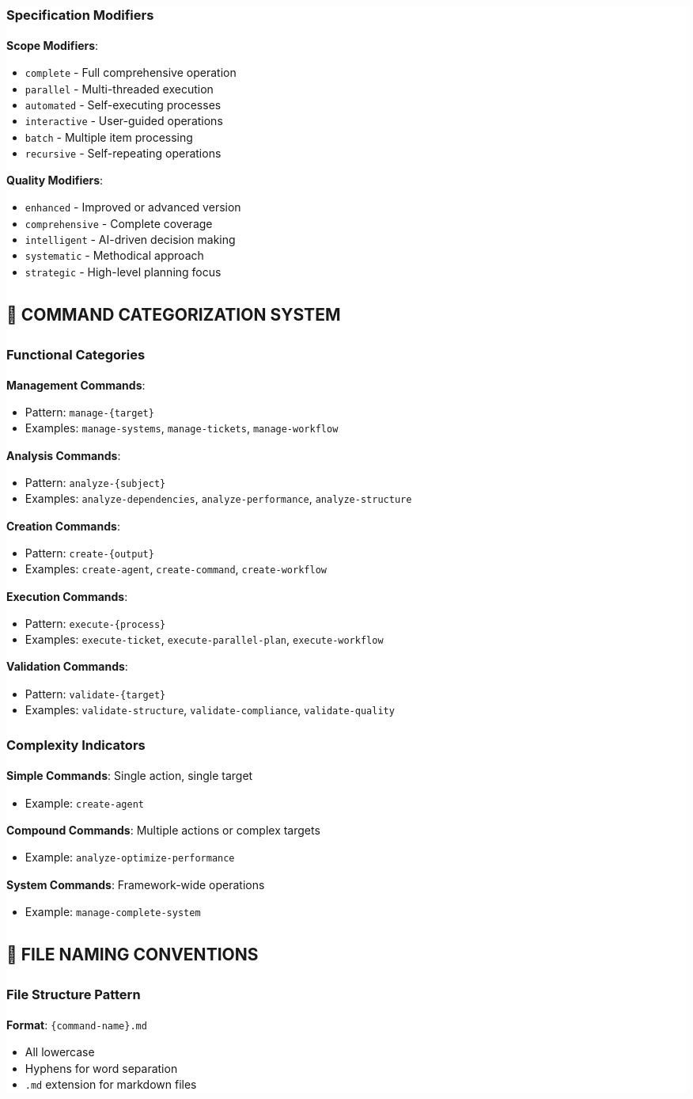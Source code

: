 ### Specification Modifiers
**Scope Modifiers**:
- `complete` - Full comprehensive operation
- `parallel` - Multi-threaded execution
- `automated` - Self-executing processes
- `interactive` - User-guided operations
- `batch` - Multiple item processing
- `recursive` - Self-repeating operations

**Quality Modifiers**:
- `enhanced` - Improved or advanced version
- `comprehensive` - Complete coverage
- `intelligent` - AI-driven decision making
- `systematic` - Methodical approach
- `strategic` - High-level planning focus

## 🔄 COMMAND CATEGORIZATION SYSTEM

### Functional Categories
**Management Commands**:
- Pattern: `manage-{target}`
- Examples: `manage-systems`, `manage-tickets`, `manage-workflow`

**Analysis Commands**:
- Pattern: `analyze-{subject}`
- Examples: `analyze-dependencies`, `analyze-performance`, `analyze-structure`

**Creation Commands**:
- Pattern: `create-{output}`
- Examples: `create-agent`, `create-command`, `create-workflow`

**Execution Commands**:
- Pattern: `execute-{process}`
- Examples: `execute-ticket`, `execute-parallel-plan`, `execute-workflow`

**Validation Commands**:
- Pattern: `validate-{target}`
- Examples: `validate-structure`, `validate-compliance`, `validate-quality`

### Complexity Indicators
**Simple Commands**: Single action, single target
- Example: `create-agent`

**Compound Commands**: Multiple actions or complex targets
- Example: `analyze-optimize-performance`

**System Commands**: Framework-wide operations
- Example: `manage-complete-system`

## 🎯 FILE NAMING CONVENTIONS

### File Structure Pattern
**Format**: `{command-name}.md`
- All lowercase
- Hyphens for word separation
- `.md` extension for markdown files

